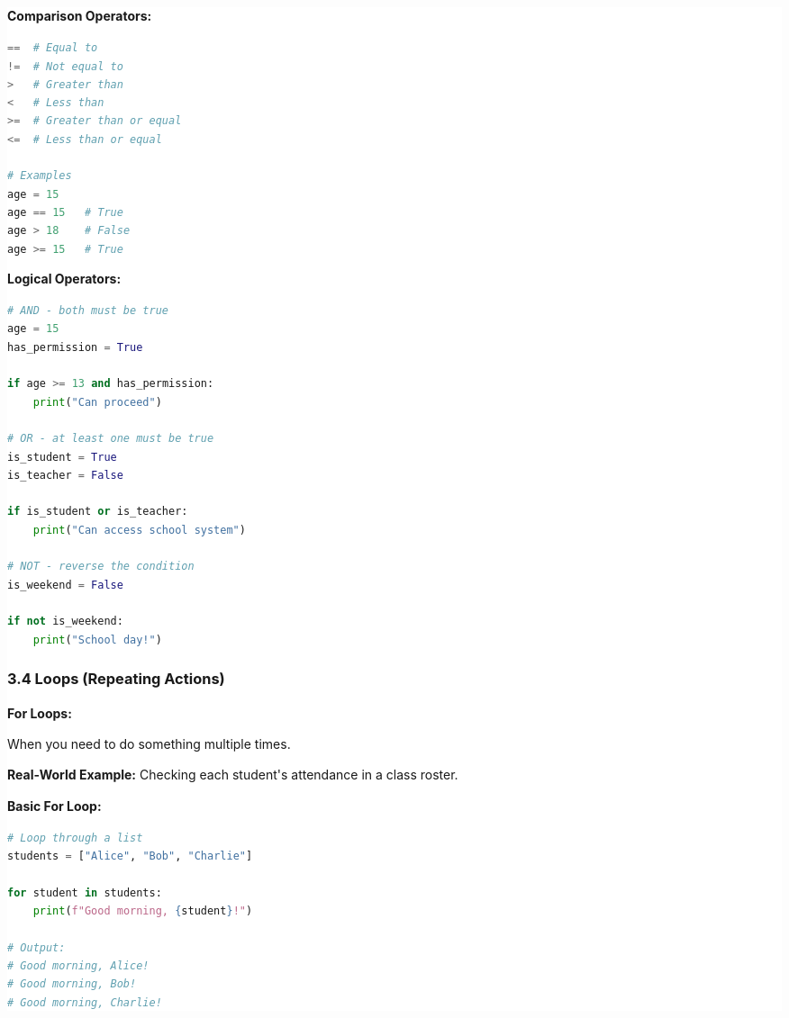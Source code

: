 **Comparison Operators:**
```python
==  # Equal to
!=  # Not equal to
>   # Greater than
<   # Less than
>=  # Greater than or equal
<=  # Less than or equal

# Examples
age = 15
age == 15   # True
age > 18    # False
age >= 15   # True
```

**Logical Operators:**
```python
# AND - both must be true
age = 15
has_permission = True

if age >= 13 and has_permission:
    print("Can proceed")

# OR - at least one must be true
is_student = True
is_teacher = False

if is_student or is_teacher:
    print("Can access school system")

# NOT - reverse the condition
is_weekend = False

if not is_weekend:
    print("School day!")
```

### 3.4 Loops (Repeating Actions)

**For Loops:**

When you need to do something multiple times.

**Real-World Example:**
Checking each student's attendance in a class roster.

**Basic For Loop:**
```python
# Loop through a list
students = ["Alice", "Bob", "Charlie"]

for student in students:
    print(f"Good morning, {student}!")

# Output:
# Good morning, Alice!
# Good morning, Bob!
# Good morning, Charlie!
```

